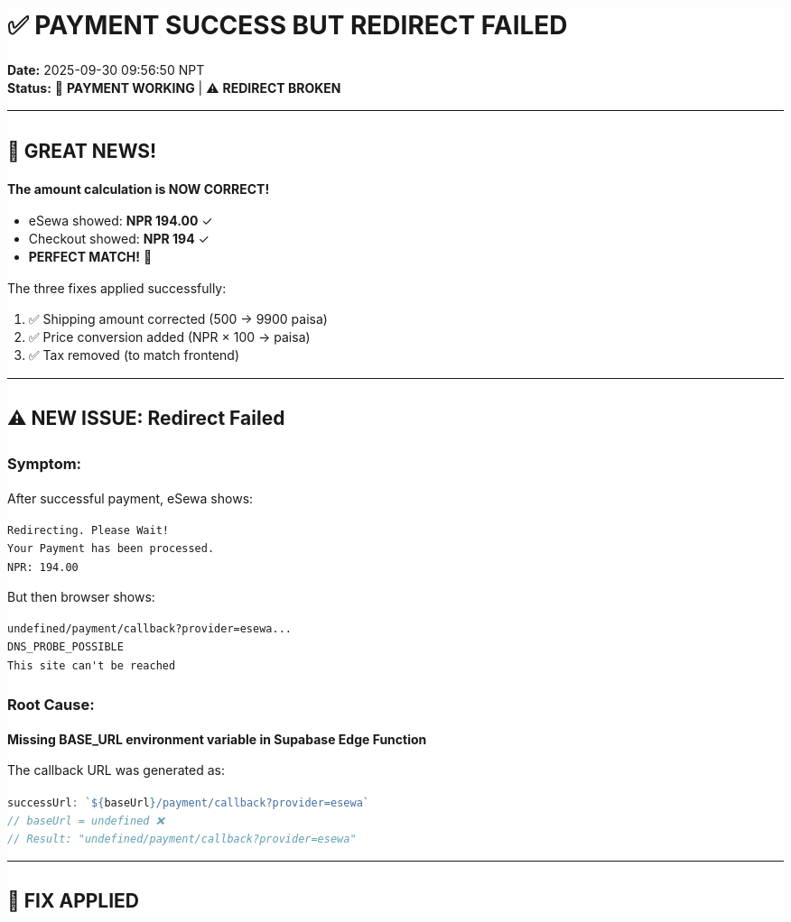 # **✅ PAYMENT SUCCESS BUT REDIRECT FAILED**

**Date:** 2025-09-30 09:56:50 NPT  
**Status:** 🎉 **PAYMENT WORKING** | ⚠️ **REDIRECT BROKEN**

---

## **🎉 GREAT NEWS!**

**The amount calculation is NOW CORRECT!**

- eSewa showed: **NPR 194.00** ✓
- Checkout showed: **NPR 194** ✓
- **PERFECT MATCH!** 🎉

The three fixes applied successfully:
1. ✅ Shipping amount corrected (500 → 9900 paisa)
2. ✅ Price conversion added (NPR × 100 → paisa)
3. ✅ Tax removed (to match frontend)

---

## **⚠️ NEW ISSUE: Redirect Failed**

### **Symptom:**
After successful payment, eSewa shows:
```
Redirecting. Please Wait!
Your Payment has been processed.
NPR: 194.00
```

But then browser shows:
```
undefined/payment/callback?provider=esewa...
DNS_PROBE_POSSIBLE
This site can't be reached
```

### **Root Cause:**
**Missing BASE_URL environment variable in Supabase Edge Function**

The callback URL was generated as:
```typescript
successUrl: `${baseUrl}/payment/callback?provider=esewa`
// baseUrl = undefined ❌
// Result: "undefined/payment/callback?provider=esewa"
```

---

## **🔧 FIX APPLIED**
